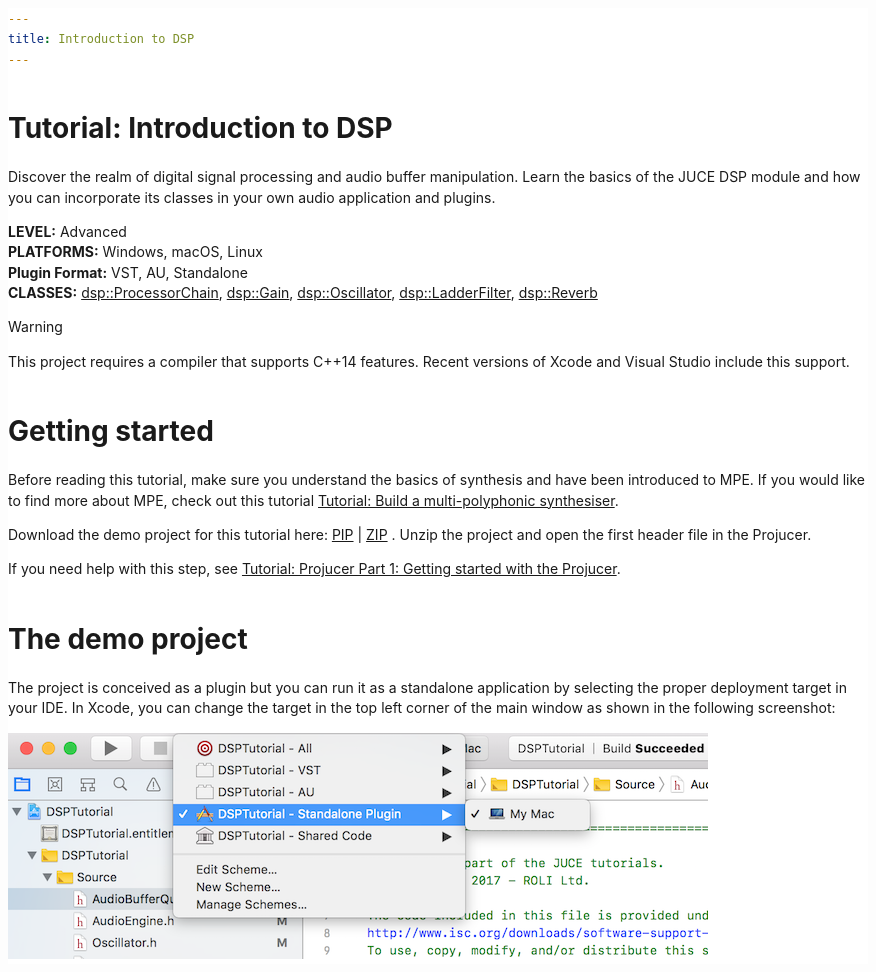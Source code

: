 ```yaml
---
title: Introduction to DSP
---
```

# Tutorial: Introduction to DSP

Discover the realm of digital signal processing and audio buffer manipulation. Learn the basics of the JUCE DSP module and how you can incorporate its classes in your own audio application and plugins.

**LEVEL:** Advanced<br/>
**PLATFORMS:** Windows, macOS, Linux<br/>
**Plugin Format:** VST, AU, Standalone<br/>
**CLASSES:** [dsp::ProcessorChain](https://docs.juce.com/master/classdsp_1_1ProcessorChain.html "This variadically-templated class lets you join together any number of processor classes into a singl..."), [dsp::Gain](https://docs.juce.com/master/classdsp_1_1Gain.html "Applies a gain to audio samples as single samples or AudioBlocks."), [dsp::Oscillator](https://docs.juce.com/master/classdsp_1_1Oscillator.html "Generates a signal based on a user-supplied function."), [dsp::LadderFilter](https://docs.juce.com/master/classdsp_1_1LadderFilter.html "Multi-mode filter based on the Moog ladder filter."), [dsp::Reverb](https://docs.juce.com/master/classdsp_1_1Reverb.html "Processor wrapper around juce::Reverb for easy integration into ProcessorChain.")

> [!WARNING]
> This project requires a compiler that supports C++14 features. Recent versions of Xcode and Visual Studio include this support.

# Getting started

Before reading this tutorial, make sure you understand the basics of synthesis and have been introduced to MPE. If you would like to find more about MPE, check out this tutorial [Tutorial: Build a multi-polyphonic synthesiser](/tutorials/tutorial_mpe_introduction/).

Download the demo project for this tutorial here: [PIP](https://docs.juce.com/tutorials/PIPs/DSPIntroductionTutorial.zip) \| [ZIP](https://docs.juce.com/tutorials/ZIPs/DSPIntroductionTutorial.zip) . Unzip the project and open the first header file in the Projucer.

If you need help with this step, see [Tutorial: Projucer Part 1: Getting started with the Projucer](/tutorials/tutorial_new_projucer_project/).

# The demo project

The project is conceived as a plugin but you can run it as a standalone application by selecting the proper deployment target in your IDE. In Xcode, you can change the target in the top left corner of the main window as shown in the following screenshot:

![](/_images/tutorial_dsp_introduction_standalone_screenshot1.png "Changing the deployment target in Xcode")

